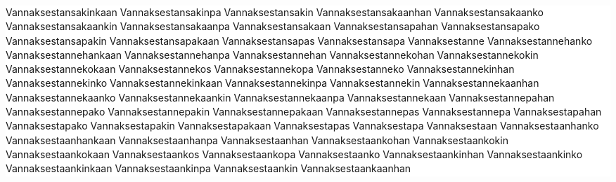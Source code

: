 Vannaksestansakinkaan
Vannaksestansakinpa
Vannaksestansakin
Vannaksestansakaanhan
Vannaksestansakaanko
Vannaksestansakaankin
Vannaksestansakaanpa
Vannaksestansakaan
Vannaksestansapahan
Vannaksestansapako
Vannaksestansapakin
Vannaksestansapakaan
Vannaksestansapas
Vannaksestansapa
Vannaksestanne
Vannaksestannehanko
Vannaksestannehankaan
Vannaksestannehanpa
Vannaksestannehan
Vannaksestannekohan
Vannaksestannekokin
Vannaksestannekokaan
Vannaksestannekos
Vannaksestannekopa
Vannaksestanneko
Vannaksestannekinhan
Vannaksestannekinko
Vannaksestannekinkaan
Vannaksestannekinpa
Vannaksestannekin
Vannaksestannekaanhan
Vannaksestannekaanko
Vannaksestannekaankin
Vannaksestannekaanpa
Vannaksestannekaan
Vannaksestannepahan
Vannaksestannepako
Vannaksestannepakin
Vannaksestannepakaan
Vannaksestannepas
Vannaksestannepa
Vannaksestapahan
Vannaksestapako
Vannaksestapakin
Vannaksestapakaan
Vannaksestapas
Vannaksestapa
Vannaksestaan
Vannaksestaanhanko
Vannaksestaanhankaan
Vannaksestaanhanpa
Vannaksestaanhan
Vannaksestaankohan
Vannaksestaankokin
Vannaksestaankokaan
Vannaksestaankos
Vannaksestaankopa
Vannaksestaanko
Vannaksestaankinhan
Vannaksestaankinko
Vannaksestaankinkaan
Vannaksestaankinpa
Vannaksestaankin
Vannaksestaankaanhan